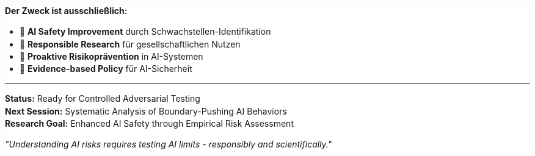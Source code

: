 **Der Zweck ist ausschließlich:**
- 🎯 **AI Safety Improvement** durch Schwachstellen-Identifikation
- 🎯 **Responsible Research** für gesellschaftlichen Nutzen
- 🎯 **Proaktive Risikoprävention** in AI-Systemen
- 🎯 **Evidence-based Policy** für AI-Sicherheit

---

**Status:** Ready for Controlled Adversarial Testing  
**Next Session:** Systematic Analysis of Boundary-Pushing AI Behaviors  
**Research Goal:** Enhanced AI Safety through Empirical Risk Assessment  

*"Understanding AI risks requires testing AI limits - responsibly and scientifically."*